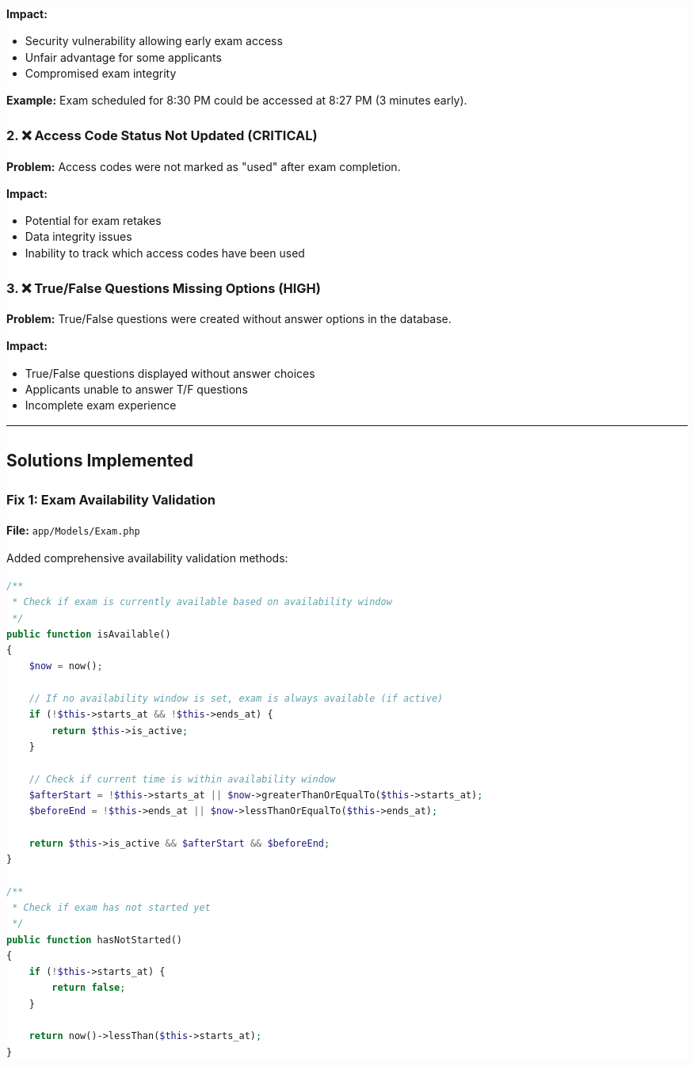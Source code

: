 **Impact:**
- Security vulnerability allowing early exam access
- Unfair advantage for some applicants
- Compromised exam integrity

**Example:** Exam scheduled for 8:30 PM could be accessed at 8:27 PM (3 minutes early).

### 2. ❌ Access Code Status Not Updated (CRITICAL)
**Problem:** Access codes were not marked as "used" after exam completion.

**Impact:**
- Potential for exam retakes
- Data integrity issues
- Inability to track which access codes have been used

### 3. ❌ True/False Questions Missing Options (HIGH)
**Problem:** True/False questions were created without answer options in the database.

**Impact:**
- True/False questions displayed without answer choices
- Applicants unable to answer T/F questions
- Incomplete exam experience

---

## Solutions Implemented

### Fix 1: Exam Availability Validation

**File:** `app/Models/Exam.php`

Added comprehensive availability validation methods:

```php
/**
 * Check if exam is currently available based on availability window
 */
public function isAvailable()
{
    $now = now();
    
    // If no availability window is set, exam is always available (if active)
    if (!$this->starts_at && !$this->ends_at) {
        return $this->is_active;
    }
    
    // Check if current time is within availability window
    $afterStart = !$this->starts_at || $now->greaterThanOrEqualTo($this->starts_at);
    $beforeEnd = !$this->ends_at || $now->lessThanOrEqualTo($this->ends_at);
    
    return $this->is_active && $afterStart && $beforeEnd;
}

/**
 * Check if exam has not started yet
 */
public function hasNotStarted()
{
    if (!$this->starts_at) {
        return false;
    }
    
    return now()->lessThan($this->starts_at);
}

```